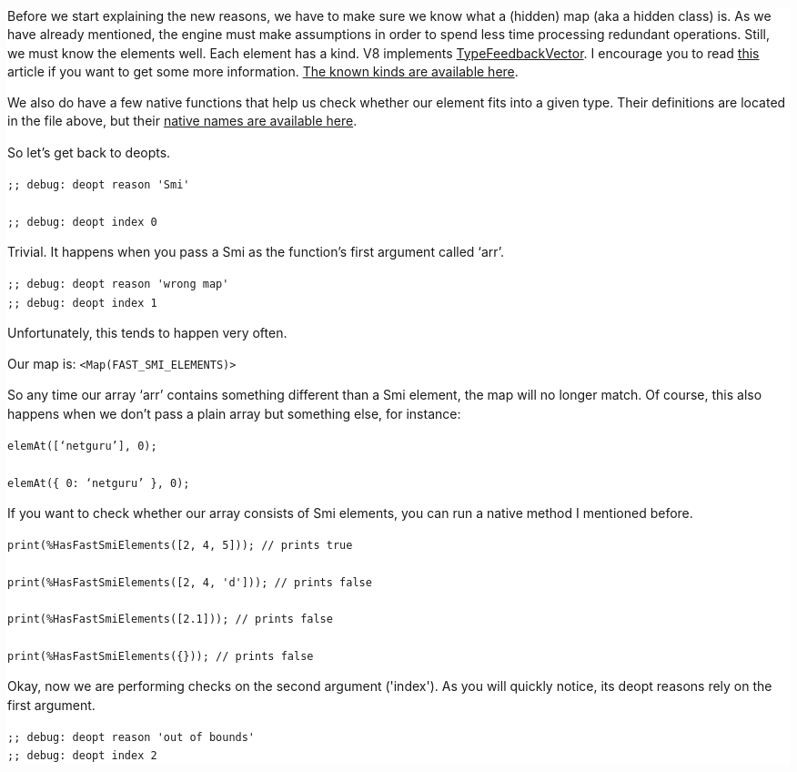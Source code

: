 
Before we start explaining the new reasons, we have to make sure we know what a (hidden) map (aka a hidden class) is. As we have already mentioned, the engine must make assumptions in order to spend less time processing redundant operations. Still, we must know the elements well. Each element has a kind. V8 implements [TypeFeedbackVector](https://github.com/v8/v8/blob/master/src/feedback-vector.h). I encourage you to read [this](http://ripsawridge.github.io/articles/stack-changes/) article if you want to get some more information. [The known kinds are available here](https://chromium.googlesource.com/v8/v8.git/+/master/src/elements-kind.h).

We also do have a few native functions that help us check whether our element fits into a given type. Their definitions are located in the file above, but their [native names are available here](https://chromium.googlesource.com/v8/v8.git/+/master/src/runtime/runtime.h#590). 

So let’s get back to deopts.

```
;; debug: deopt reason 'Smi' 

;; debug: deopt index 0
```

Trivial. It happens when you pass a Smi as the function’s first argument called ‘arr’.

```
;; debug: deopt reason 'wrong map'
;; debug: deopt index 1
```

Unfortunately, this tends to happen very often.

Our map is: `<Map(FAST_SMI_ELEMENTS)>`

So any time our array ‘arr’ contains something different than a Smi element, the map will no longer match. Of course, this also happens when we don’t pass a plain array but something else, for instance:

```
elemAt([‘netguru’], 0);

elemAt({ 0: ‘netguru’ }, 0);
```

If you want to check whether our array consists of Smi elements, you can run a native method I mentioned before.

```
print(%HasFastSmiElements([2, 4, 5])); // prints true

print(%HasFastSmiElements([2, 4, 'd'])); // prints false

print(%HasFastSmiElements([2.1])); // prints false

print(%HasFastSmiElements({})); // prints false
```

Okay, now we are performing checks on the second argument ('index'). As you will quickly notice, its deopt reasons rely on the first argument.

```
;; debug: deopt reason 'out of bounds'
;; debug: deopt index 2
```
